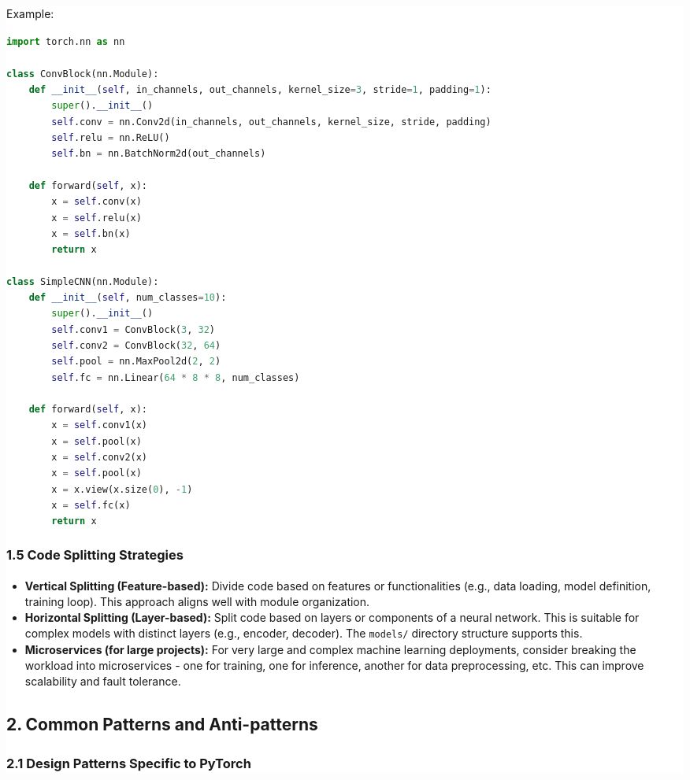 Example:

```python
import torch.nn as nn

class ConvBlock(nn.Module):
    def __init__(self, in_channels, out_channels, kernel_size=3, stride=1, padding=1):
        super().__init__()
        self.conv = nn.Conv2d(in_channels, out_channels, kernel_size, stride, padding)
        self.relu = nn.ReLU()
        self.bn = nn.BatchNorm2d(out_channels)

    def forward(self, x):
        x = self.conv(x)
        x = self.relu(x)
        x = self.bn(x)
        return x

class SimpleCNN(nn.Module):
    def __init__(self, num_classes=10):
        super().__init__()
        self.conv1 = ConvBlock(3, 32)
        self.conv2 = ConvBlock(32, 64)
        self.pool = nn.MaxPool2d(2, 2)
        self.fc = nn.Linear(64 * 8 * 8, num_classes)

    def forward(self, x):
        x = self.conv1(x)
        x = self.pool(x)
        x = self.conv2(x)
        x = self.pool(x)
        x = x.view(x.size(0), -1)
        x = self.fc(x)
        return x
```

### 1.5 Code Splitting Strategies

-   **Vertical Splitting (Feature-based):**  Divide code based on features or functionalities (e.g., data loading, model definition, training loop). This approach aligns well with module organization.
-   **Horizontal Splitting (Layer-based):**  Split code based on layers or components of a neural network.  This is suitable for complex models with distinct layers (e.g., encoder, decoder).  The `models/` directory structure supports this.
-   **Microservices (for large projects):** For very large and complex machine learning deployments, consider breaking the workload into microservices - one for training, one for inference, another for data preprocessing, etc.  This can improve scalability and fault tolerance.

## 2. Common Patterns and Anti-patterns

### 2.1 Design Patterns Specific to PyTorch
